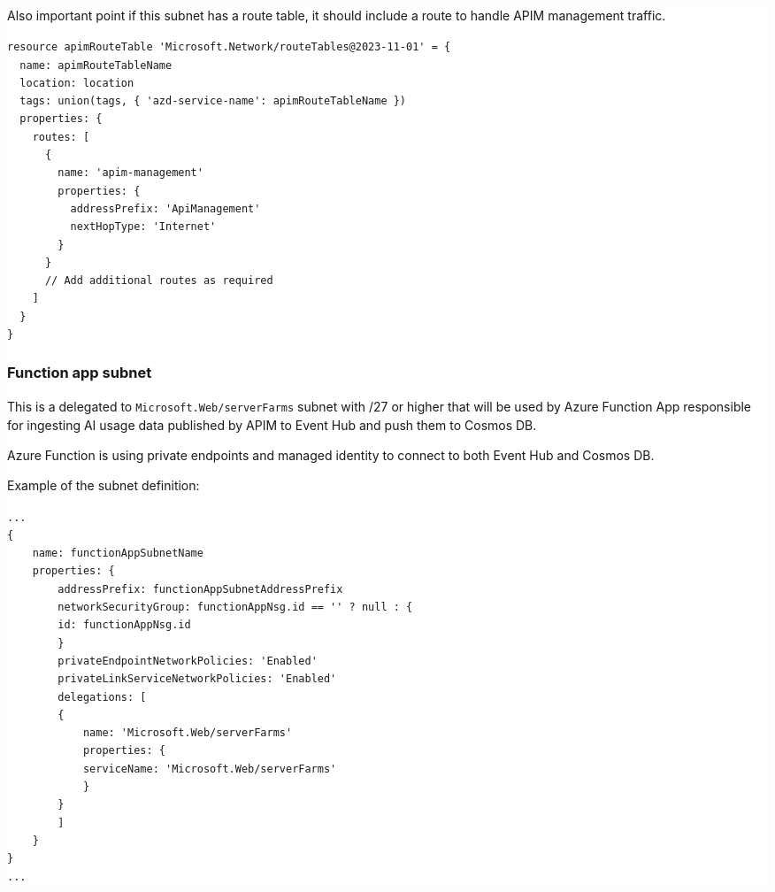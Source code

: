 Also important point if this subnet has a route table, it should include a route to handle APIM management traffic.

```bicep
resource apimRouteTable 'Microsoft.Network/routeTables@2023-11-01' = {
  name: apimRouteTableName
  location: location
  tags: union(tags, { 'azd-service-name': apimRouteTableName })
  properties: {
    routes: [
      {
        name: 'apim-management'
        properties: {
          addressPrefix: 'ApiManagement'
          nextHopType: 'Internet'
        }
      }
      // Add additional routes as required
    ]
  }
}
```

### Function app subnet

This is a delegated to ```Microsoft.Web/serverFarms``` subnet with /27 or higher that will be used by Azure Function App responsible for ingesting AI usage data published by APIM to Event Hub and push them to Cosmos DB.

Azure Function is using private endpoints and managed identity to connect to both Event Hub and Cosmos DB.

Example of the subnet definition:

```bicep
...
{
    name: functionAppSubnetName
    properties: {
        addressPrefix: functionAppSubnetAddressPrefix
        networkSecurityGroup: functionAppNsg.id == '' ? null : {
        id: functionAppNsg.id
        }
        privateEndpointNetworkPolicies: 'Enabled'
        privateLinkServiceNetworkPolicies: 'Enabled'
        delegations: [
        {
            name: 'Microsoft.Web/serverFarms'
            properties: {
            serviceName: 'Microsoft.Web/serverFarms'
            }
        }
        ]
    }
}
...

```

